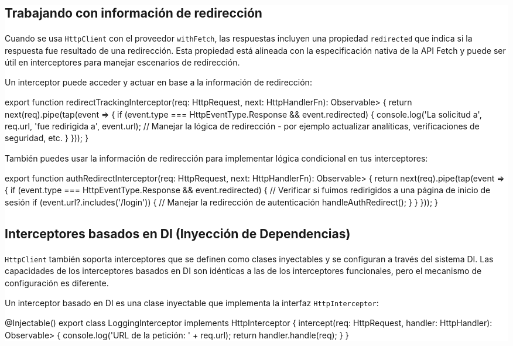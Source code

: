 ## Trabajando con información de redirección 

Cuando se usa `HttpClient` con el proveedor `withFetch`, las respuestas incluyen una propiedad `redirected` que indica si la respuesta fue resultado de una redirección. Esta propiedad está alineada con la especificación nativa de la API Fetch y puede ser útil en interceptores para manejar escenarios de redirección.

Un interceptor puede acceder y actuar en base a la información de redirección:

<docs-code language="ts">
export function redirectTrackingInterceptor(req: HttpRequest<unknown>, next: HttpHandlerFn): Observable<HttpEvent<unknown>> {
  return next(req).pipe(tap(event => {
    if (event.type === HttpEventType.Response && event.redirected) {
      console.log('La solicitud a', req.url, 'fue redirigida a', event.url);
      // Manejar la lógica de redirección - por ejemplo actualizar analíticas, verificaciones de seguridad, etc.
    }
  }));
}
</docs-code>

También puedes usar la información de redirección para implementar lógica condicional en tus interceptores:

<docs-code language="ts">
export function authRedirectInterceptor(req: HttpRequest<unknown>, next: HttpHandlerFn): Observable<HttpEvent<unknown>> {
  return next(req).pipe(tap(event => {
    if (event.type === HttpEventType.Response && event.redirected) {
      // Verificar si fuimos redirigidos a una página de inicio de sesión
      if (event.url?.includes('/login')) {
        // Manejar la redirección de autenticación
        handleAuthRedirect();
      }
    }
  }));
}
</docs-code>

## Interceptores basados en DI (Inyección de Dependencias)

`HttpClient` también soporta interceptores que se definen como clases inyectables y se configuran a través del sistema DI. Las capacidades de los interceptores basados en DI son idénticas a las de los interceptores funcionales, pero el mecanismo de configuración es diferente.

Un interceptor basado en DI es una clase inyectable que implementa la interfaz `HttpInterceptor`:

<docs-code language="ts">
@Injectable()
export class LoggingInterceptor implements HttpInterceptor {
  intercept(req: HttpRequest<any>, handler: HttpHandler): Observable<HttpEvent<any>> {
    console.log('URL de la petición: ' + req.url);
    return handler.handle(req);
  }
}
</docs-code>
